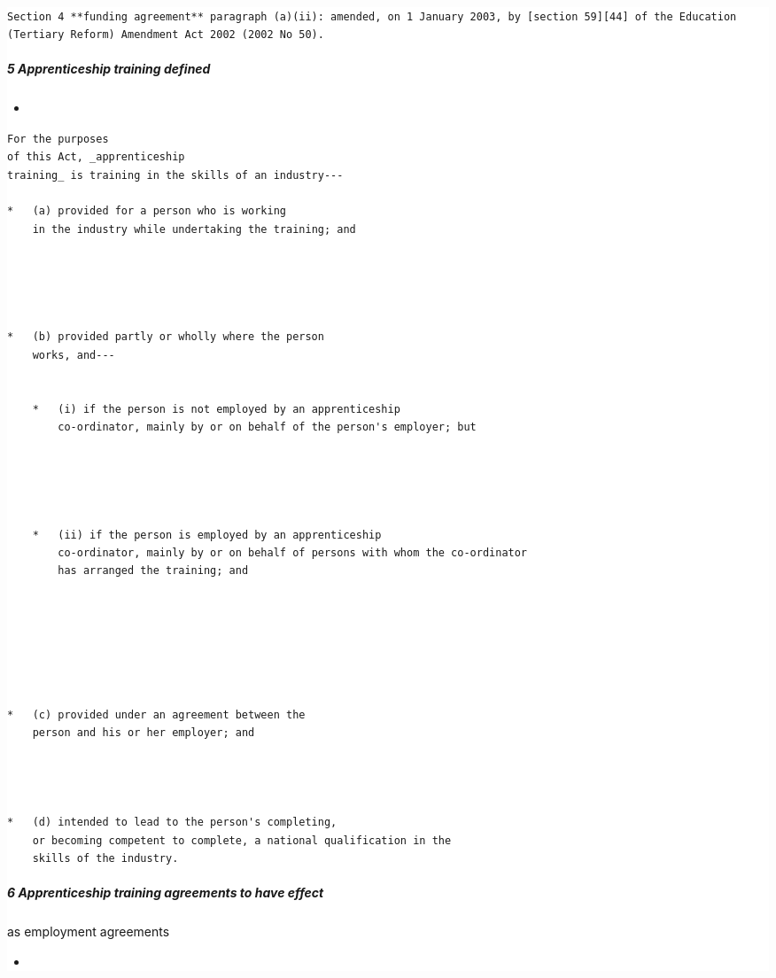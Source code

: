     Section 4 **funding agreement** paragraph (a)(ii): amended, on 1 January 2003, by [section 59][44] of the Education
    (Tertiary Reform) Amendment Act 2002 (2002 No 50).
    
    



##### 5 Apprenticeship training defined
    
*   
    
    
    
    For the purposes
    of this Act, _apprenticeship
    training_ is training in the skills of an industry---
    
    *   (a) provided for a person who is working
        in the industry while undertaking the training; and
        
        
    
    
    
    *   (b) provided partly or wholly where the person
        works, and---
        
        
        *   (i) if the person is not employed by an apprenticeship
            co-ordinator, mainly by or on behalf of the person's employer; but
            
            
        
        
        
        *   (ii) if the person is employed by an apprenticeship
            co-ordinator, mainly by or on behalf of persons with whom the co-ordinator
            has arranged the training; and
            
        
        
        
    
    
    
    *   (c) provided under an agreement between the
        person and his or her employer; and
        
    
    
    
    *   (d) intended to lead to the person's completing,
        or becoming competent to complete, a national qualification in the
        skills of the industry.
        
    
    
    
    
    



##### 6 Apprenticeship training agreements to have effect
as employment agreements
    
*   
    
    
    

[0]: http://www.legislation.govt.nz/act/public/2000/0094/latest/link.aspx?id=DLM195466
[1]: http://www.legislation.govt.nz/act/public/2000/0094/latest/whole.html#DLM84620
[2]: http://www.legislation.govt.nz/act/public/2000/0094/latest/whole.html#DLM84621
[3]: http://www.legislation.govt.nz/act/public/2000/0094/latest/whole.html#DLM84622
[4]: http://www.legislation.govt.nz/act/public/2000/0094/latest/whole.html#DLM84623
[5]: http://www.legislation.govt.nz/act/public/2000/0094/latest/whole.html#DLM84624
[6]: http://www.legislation.govt.nz/act/public/2000/0094/latest/whole.html#DLM84665
[7]: http://www.legislation.govt.nz/act/public/2000/0094/latest/whole.html#DLM84667
[8]: http://www.legislation.govt.nz/act/public/2000/0094/latest/whole.html#DLM84668
[9]: http://www.legislation.govt.nz/act/public/2000/0094/latest/whole.html#DLM84669
[10]: http://www.legislation.govt.nz/act/public/2000/0094/latest/whole.html#DLM84670
[11]: http://www.legislation.govt.nz/act/public/2000/0094/latest/whole.html#DLM84671
[12]: http://www.legislation.govt.nz/act/public/2000/0094/latest/whole.html#DLM84673
[13]: http://www.legislation.govt.nz/act/public/2000/0094/latest/whole.html#DLM84675
[14]: http://www.legislation.govt.nz/act/public/2000/0094/latest/whole.html#DLM84678
[15]: http://www.legislation.govt.nz/act/public/2000/0094/latest/whole.html#DLM84680
[16]: http://www.legislation.govt.nz/act/public/2000/0094/latest/whole.html#DLM84682
[17]: http://www.legislation.govt.nz/act/public/2000/0094/latest/whole.html#DLM84684
[18]: http://www.legislation.govt.nz/act/public/2000/0094/latest/whole.html#DLM84687
[19]: http://www.legislation.govt.nz/act/public/2000/0094/latest/whole.html#DLM84688
[20]: http://www.legislation.govt.nz/act/public/2000/0094/latest/whole.html#DLM84690
[21]: http://www.legislation.govt.nz/act/public/2000/0094/latest/whole.html#DLM84691
[22]: http://www.legislation.govt.nz/act/public/2000/0094/latest/whole.html#DLM84692
[23]: http://www.legislation.govt.nz/act/public/2000/0094/latest/whole.html#DLM84694
[24]: http://www.legislation.govt.nz/act/public/2000/0094/latest/whole.html#DLM84695
[25]: http://www.legislation.govt.nz/act/public/2000/0094/latest/whole.html#DLM84696
[26]: http://www.legislation.govt.nz/act/public/2000/0094/latest/whole.html#DLM84697
[27]: http://www.legislation.govt.nz/act/public/2000/0094/latest/whole.html#DLM84698
[28]: http://www.legislation.govt.nz/act/public/2000/0094/latest/whole.html#DLM84900
[29]: http://www.legislation.govt.nz/act/public/2000/0094/latest/whole.html#DLM84901
[30]: http://www.legislation.govt.nz/act/public/2000/0094/latest/whole.html#DLM84902
[31]: http://www.legislation.govt.nz/act/public/2000/0094/latest/whole.html#DLM84904
[32]: http://www.legislation.govt.nz/act/public/2000/0094/latest/whole.html#DLM84906
[33]: http://www.legislation.govt.nz/act/public/2000/0094/latest/whole.html#DLM84908
[34]: http://www.legislation.govt.nz/act/public/2000/0094/latest/whole.html#DLM84909
[35]: http://www.legislation.govt.nz/act/public/2000/0094/latest/whole.html#DLM84910
[36]: http://www.legislation.govt.nz/act/public/2000/0094/latest/whole.html#DLM84912
[37]: http://www.legislation.govt.nz/act/public/2000/0094/latest/whole.html#DLM84913
[38]: http://www.legislation.govt.nz/act/public/2000/0094/latest/whole.html#DLM84914
[39]: http://www.legislation.govt.nz/act/public/2000/0094/latest/link.aspx?id=DLM183168
[40]: http://www.legislation.govt.nz/act/public/2000/0094/latest/link.aspx?id=DLM58337
[41]: http://www.legislation.govt.nz/act/public/2000/0094/latest/link.aspx?id=DLM266252
[42]: http://www.legislation.govt.nz/act/public/2000/0094/latest/link.aspx?id=DLM186208
[43]: http://www.legislation.govt.nz/act/public/2000/0094/latest/link.aspx?id=DLM185966
[44]: http://www.legislation.govt.nz/act/public/2000/0094/latest/link.aspx?id=DLM166273
[45]: http://www.legislation.govt.nz/act/public/2000/0094/latest/link.aspx?id=DLM266611
[46]: http://www.legislation.govt.nz/act/public/2000/0094/latest/link.aspx?id=DLM58316
[47]: http://www.legislation.govt.nz/act/public/2000/0094/latest/link.aspx?id=DLM266245
[48]: http://www.legislation.govt.nz/act/public/2000/0094/latest/link.aspx?id=DLM266669
[49]: http://www.legislation.govt.nz/act/public/2000/0094/latest/link.aspx?id=DLM278828
[50]: http://www.legislation.govt.nz/act/public/2000/0094/latest/link.aspx?id=DLM195534
[51]: http://www.legislation.govt.nz/act/public/2000/0094/latest/link.aspx?id=DLM195097
[52]: http://www.legislation.govt.nz/act/public/2000/0094/latest/link.aspx?id=DLM195439
[53]: http://www.legislation.govt.nz/act/public/2000/0094/latest/link.aspx?id=DLM195468
[54]: http://www.legislation.govt.nz/act/public/2000/0094/latest/link.aspx?id=DLM195470